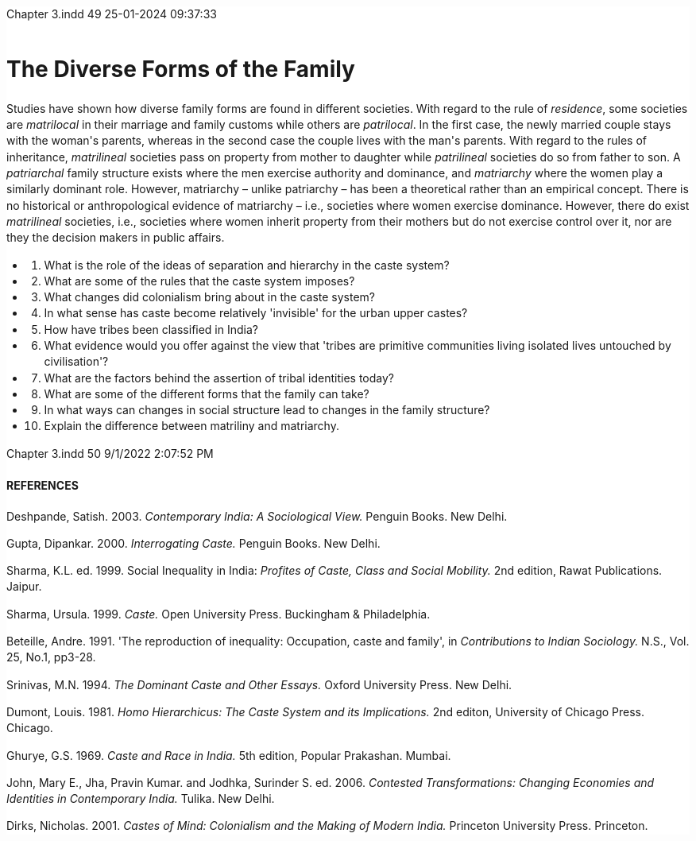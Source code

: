 Chapter 3.indd 49 25-01-2024 09:37:33

# **The Diverse Forms of the Family**

Studies have shown how diverse family forms are found in different societies. With regard to the rule of *residence*, some societies are *matrilocal* in their marriage and family customs while others are *patrilocal*. In the first case, the newly married couple stays with the woman's parents, whereas in the second case the couple lives with the man's parents. With regard to the rules of inheritance, *matrilineal* societies pass on property from mother to daughter while *patrilineal* societies do so from father to son. A *patriarchal* family structure exists where the men exercise authority and dominance, and *matriarchy* where the women play a similarly dominant role. However, matriarchy – unlike patriarchy – has been a theoretical rather than an empirical concept. There is no historical or anthropological evidence of matriarchy – i.e., societies where women exercise dominance. However, there do exist *matrilineal* societies, i.e., societies where women inherit property from their mothers but do not exercise control over it, nor are they the decision makers in public affairs.

- 1. What is the role of the ideas of separation and hierarchy in the caste system?
- 2. What are some of the rules that the caste system imposes?
- 3. What changes did colonialism bring about in the caste system?
- 4. In what sense has caste become relatively 'invisible' for the urban upper castes?
- 5. How have tribes been classified in India?
- 6. What evidence would you offer against the view that 'tribes are primitive communities living isolated lives untouched by civilisation'?
- 7. What are the factors behind the assertion of tribal identities today?
- 8. What are some of the different forms that the family can take?
- 9. In what ways can changes in social structure lead to changes in the family structure?
- 10. Explain the difference between matriliny and matriarchy.

Chapter 3.indd 50 9/1/2022 2:07:52 PM

#### **REFERENCES**

Deshpande, Satish. 2003. *Contemporary India: A Sociological View.* Penguin Books. New Delhi.

Gupta, Dipankar. 2000. *Interrogating Caste.* Penguin Books. New Delhi.

Sharma, K.L. ed. 1999. Social Inequality in India: *Profites of Caste, Class and Social Mobility.* 2nd edition, Rawat Publications. Jaipur.

Sharma, Ursula. 1999. *Caste.* Open University Press. Buckingham & Philadelphia.

Beteille, Andre. 1991. 'The reproduction of inequality: Occupation, caste and family', in *Contributions to Indian Sociology.* N.S., Vol. 25, No.1, pp3-28.

Srinivas, M.N. 1994. *The Dominant Caste and Other Essays.* Oxford University Press. New Delhi.

Dumont, Louis. 1981. *Homo Hierarchicus: The Caste System and its Implications.*  2nd editon, University of Chicago Press. Chicago.

Ghurye, G.S. 1969. *Caste and Race in India.* 5th edition, Popular Prakashan. Mumbai.

John, Mary E., Jha, Pravin Kumar. and Jodhka, Surinder S. ed. 2006. *Contested Transformations: Changing Economies and Identities in Contemporary India.* Tulika. New Delhi.

Dirks, Nicholas. 2001. *Castes of Mind: Colonialism and the Making of Modern India.* Princeton University Press. Princeton.
